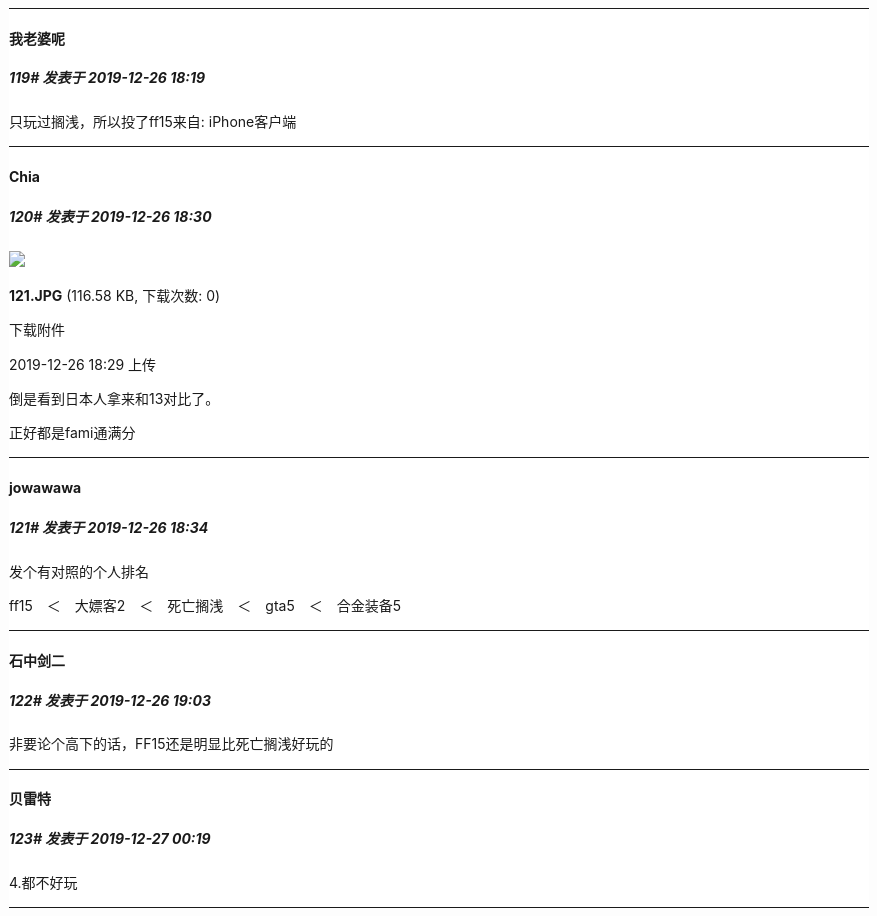 
-----

####  我老婆呢  
##### 119#       发表于 2019-12-26 18:19


只玩过搁浅，所以投了ff15来自: iPhone客户端


-----

####  Chia  
##### 120#       发表于 2019-12-26 18:30


<img src="https://img.saraba1st.com/forum/201912/26/182939oh1z3h784i51k8p0.jpg" referrerpolicy="no-referrer">


<strong>121.JPG</strong> (116.58 KB, 下载次数: 0)

下载附件

2019-12-26 18:29 上传


倒是看到日本人拿来和13对比了。

正好都是fami通满分


-----

####  jowawawa  
##### 121#       发表于 2019-12-26 18:34


发个有对照的个人排名

ff15　＜　大嫖客2　＜　死亡搁浅　＜　gta5　＜　合金装备5


-----

####  石中剑二  
##### 122#       发表于 2019-12-26 19:03


非要论个高下的话，FF15还是明显比死亡搁浅好玩的


-----

####  贝雷特  
##### 123#       发表于 2019-12-27 00:19


4.都不好玩


-----

